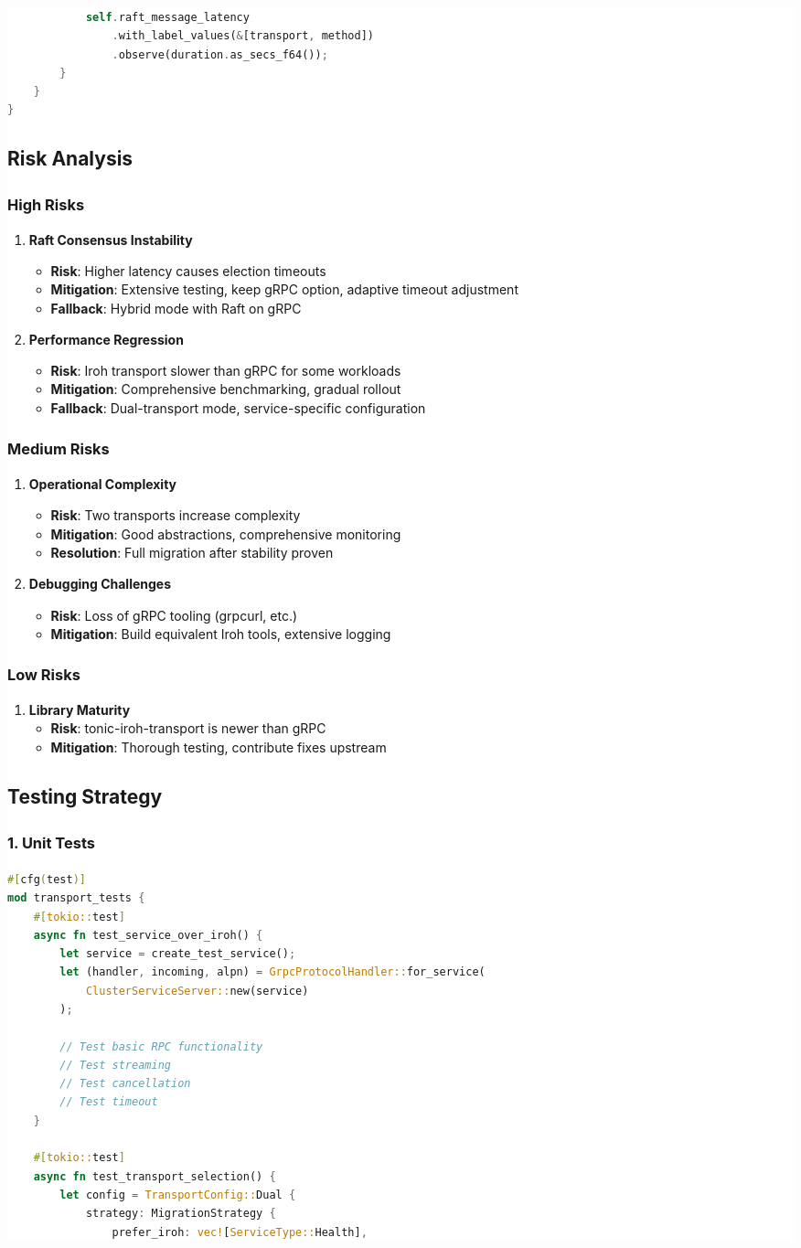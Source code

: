 ```rust
            self.raft_message_latency
                .with_label_values(&[transport, method])
                .observe(duration.as_secs_f64());
        }
    }
}
```

## Risk Analysis

### High Risks

1. **Raft Consensus Instability**
   - **Risk**: Higher latency causes election timeouts
   - **Mitigation**: Extensive testing, keep gRPC option, adaptive timeout adjustment
   - **Fallback**: Hybrid mode with Raft on gRPC

2. **Performance Regression**
   - **Risk**: Iroh transport slower than gRPC for some workloads
   - **Mitigation**: Comprehensive benchmarking, gradual rollout
   - **Fallback**: Dual-transport mode, service-specific configuration

### Medium Risks

1. **Operational Complexity**
   - **Risk**: Two transports increase complexity
   - **Mitigation**: Good abstractions, comprehensive monitoring
   - **Resolution**: Full migration after stability proven

2. **Debugging Challenges**
   - **Risk**: Loss of gRPC tooling (grpcurl, etc.)
   - **Mitigation**: Build equivalent Iroh tools, extensive logging

### Low Risks

1. **Library Maturity**
   - **Risk**: tonic-iroh-transport is newer than gRPC
   - **Mitigation**: Thorough testing, contribute fixes upstream

## Testing Strategy

### 1. Unit Tests

```rust
#[cfg(test)]
mod transport_tests {
    #[tokio::test]
    async fn test_service_over_iroh() {
        let service = create_test_service();
        let (handler, incoming, alpn) = GrpcProtocolHandler::for_service(
            ClusterServiceServer::new(service)
        );
        
        // Test basic RPC functionality
        // Test streaming
        // Test cancellation
        // Test timeout
    }
    
    #[tokio::test]
    async fn test_transport_selection() {
        let config = TransportConfig::Dual { 
            strategy: MigrationStrategy {
                prefer_iroh: vec![ServiceType::Health],
```
